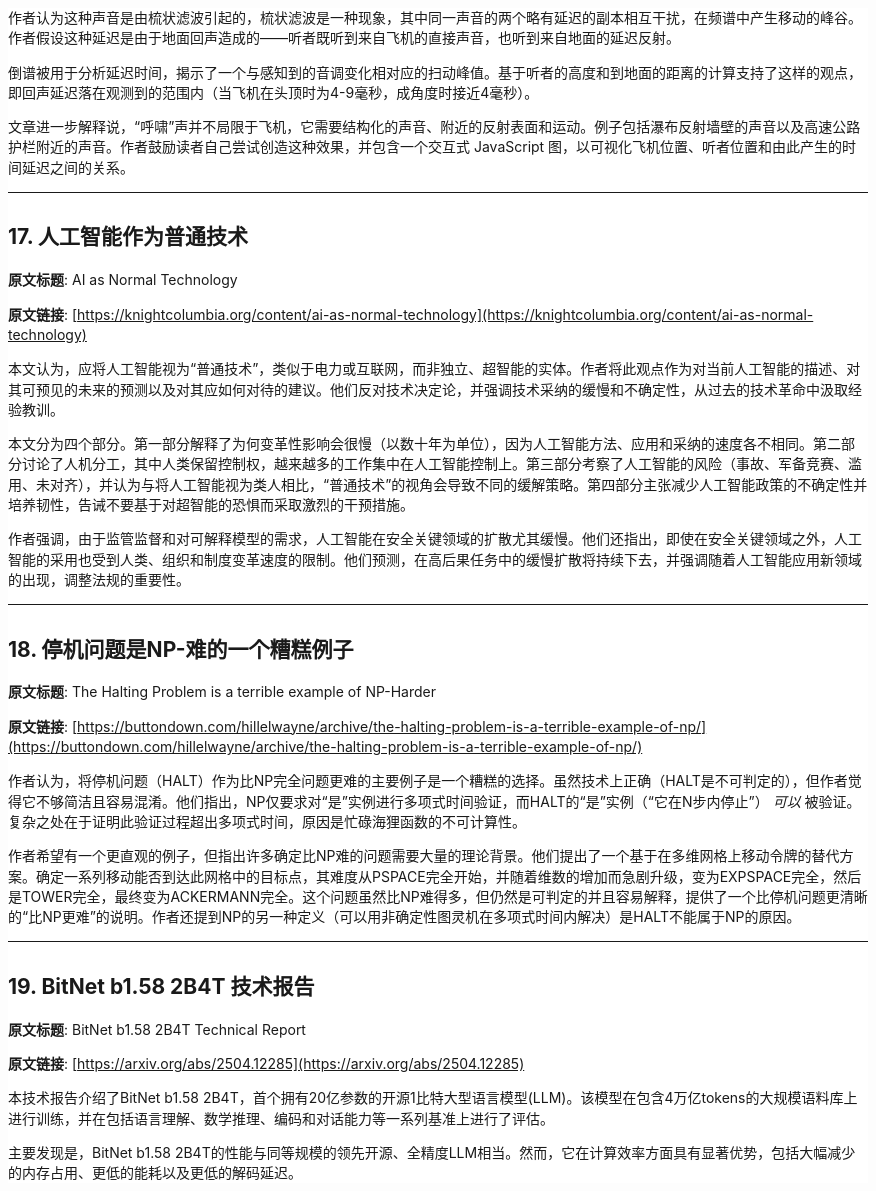作者认为这种声音是由梳状滤波引起的，梳状滤波是一种现象，其中同一声音的两个略有延迟的副本相互干扰，在频谱中产生移动的峰谷。作者假设这种延迟是由于地面回声造成的——听者既听到来自飞机的直接声音，也听到来自地面的延迟反射。

倒谱被用于分析延迟时间，揭示了一个与感知到的音调变化相对应的扫动峰值。基于听者的高度和到地面的距离的计算支持了这样的观点，即回声延迟落在观测到的范围内（当飞机在头顶时为4-9毫秒，成角度时接近4毫秒）。

文章进一步解释说，“呼啸”声并不局限于飞机，它需要结构化的声音、附近的反射表面和运动。例子包括瀑布反射墙壁的声音以及高速公路护栏附近的声音。作者鼓励读者自己尝试创造这种效果，并包含一个交互式 JavaScript 图，以可视化飞机位置、听者位置和由此产生的时间延迟之间的关系。

---

## 17. 人工智能作为普通技术

**原文标题**: AI as Normal Technology

**原文链接**: [https://knightcolumbia.org/content/ai-as-normal-technology](https://knightcolumbia.org/content/ai-as-normal-technology)

本文认为，应将人工智能视为“普通技术”，类似于电力或互联网，而非独立、超智能的实体。作者将此观点作为对当前人工智能的描述、对其可预见的未来的预测以及对其应如何对待的建议。他们反对技术决定论，并强调技术采纳的缓慢和不确定性，从过去的技术革命中汲取经验教训。

本文分为四个部分。第一部分解释了为何变革性影响会很慢（以数十年为单位），因为人工智能方法、应用和采纳的速度各不相同。第二部分讨论了人机分工，其中人类保留控制权，越来越多的工作集中在人工智能控制上。第三部分考察了人工智能的风险（事故、军备竞赛、滥用、未对齐），并认为与将人工智能视为类人相比，“普通技术”的视角会导致不同的缓解策略。第四部分主张减少人工智能政策的不确定性并培养韧性，告诫不要基于对超智能的恐惧而采取激烈的干预措施。

作者强调，由于监管监督和对可解释模型的需求，人工智能在安全关键领域的扩散尤其缓慢。他们还指出，即使在安全关键领域之外，人工智能的采用也受到人类、组织和制度变革速度的限制。他们预测，在高后果任务中的缓慢扩散将持续下去，并强调随着人工智能应用新领域的出现，调整法规的重要性。

---

## 18. 停机问题是NP-难的一个糟糕例子

**原文标题**: The Halting Problem is a terrible example of NP-Harder

**原文链接**: [https://buttondown.com/hillelwayne/archive/the-halting-problem-is-a-terrible-example-of-np/](https://buttondown.com/hillelwayne/archive/the-halting-problem-is-a-terrible-example-of-np/)

作者认为，将停机问题（HALT）作为比NP完全问题更难的主要例子是一个糟糕的选择。虽然技术上正确（HALT是不可判定的），但作者觉得它不够简洁且容易混淆。他们指出，NP仅要求对“是”实例进行多项式时间验证，而HALT的“是”实例（“它在N步内停止”） *可以* 被验证。复杂之处在于证明此验证过程超出多项式时间，原因是忙碌海狸函数的不可计算性。

作者希望有一个更直观的例子，但指出许多确定比NP难的问题需要大量的理论背景。他们提出了一个基于在多维网格上移动令牌的替代方案。确定一系列移动能否到达此网格中的目标点，其难度从PSPACE完全开始，并随着维数的增加而急剧升级，变为EXPSPACE完全，然后是TOWER完全，最终变为ACKERMANN完全。这个问题虽然比NP难得多，但仍然是可判定的并且容易解释，提供了一个比停机问题更清晰的“比NP更难”的说明。作者还提到NP的另一种定义（可以用非确定性图灵机在多项式时间内解决）是HALT不能属于NP的原因。

---

## 19. BitNet b1.58 2B4T 技术报告

**原文标题**: BitNet b1.58 2B4T Technical Report

**原文链接**: [https://arxiv.org/abs/2504.12285](https://arxiv.org/abs/2504.12285)

本技术报告介绍了BitNet b1.58 2B4T，首个拥有20亿参数的开源1比特大型语言模型(LLM)。该模型在包含4万亿tokens的大规模语料库上进行训练，并在包括语言理解、数学推理、编码和对话能力等一系列基准上进行了评估。

主要发现是，BitNet b1.58 2B4T的性能与同等规模的领先开源、全精度LLM相当。然而，它在计算效率方面具有显著优势，包括大幅减少的内存占用、更低的能耗以及更低的解码延迟。
